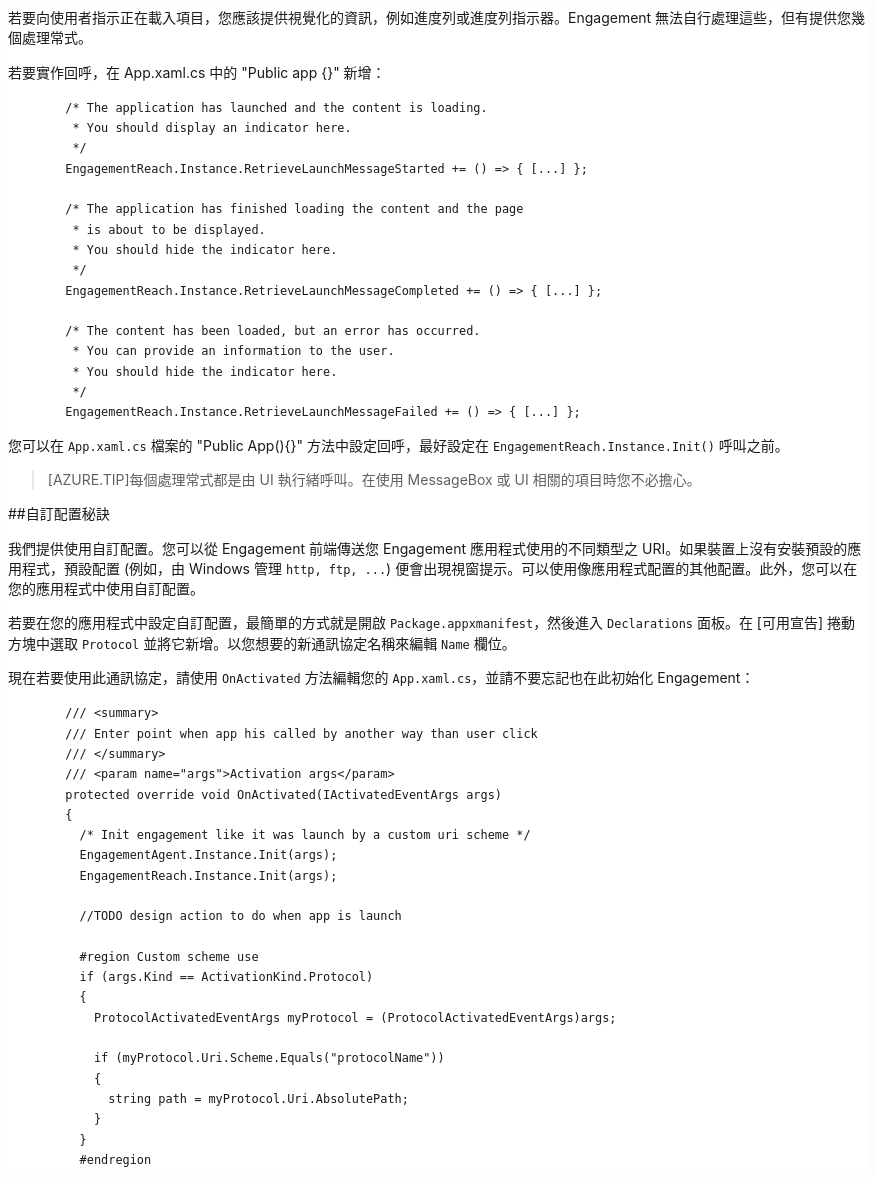 若要向使用者指示正在載入項目，您應該提供視覺化的資訊，例如進度列或進度列指示器。Engagement 無法自行處理這些，但有提供您幾個處理常式。

若要實作回呼，在 App.xaml.cs 中的 "Public app {}" 新增：

			/* The application has launched and the content is loading.
			 * You should display an indicator here.
			 */
			EngagementReach.Instance.RetrieveLaunchMessageStarted += () => { [...] };
			
			/* The application has finished loading the content and the page
			 * is about to be displayed.
			 * You should hide the indicator here.
			 */
			EngagementReach.Instance.RetrieveLaunchMessageCompleted += () => { [...] };
			
			/* The content has been loaded, but an error has occurred.
			 * You can provide an information to the user.
			 * You should hide the indicator here.
			 */
			EngagementReach.Instance.RetrieveLaunchMessageFailed += () => { [...] };

您可以在 `App.xaml.cs` 檔案的 "Public App(){}" 方法中設定回呼，最好設定在 `EngagementReach.Instance.Init()` 呼叫之前。

> [AZURE.TIP]每個處理常式都是由 UI 執行緒呼叫。在使用 MessageBox 或 UI 相關的項目時您不必擔心。

##自訂配置秘訣

我們提供使用自訂配置。您可以從 Engagement 前端傳送您 Engagement 應用程式使用的不同類型之 URI。如果裝置上沒有安裝預設的應用程式，預設配置 (例如，由 Windows 管理 `http, ftp, ...`) 便會出現視窗提示。可以使用像應用程式配置的其他配置。此外，您可以在您的應用程式中使用自訂配置。

若要在您的應用程式中設定自訂配置，最簡單的方式就是開啟 `Package.appxmanifest`，然後進入 `Declarations` 面板。在 [可用宣告] 捲動方塊中選取 `Protocol` 並將它新增。以您想要的新通訊協定名稱來編輯 `Name` 欄位。

現在若要使用此通訊協定，請使用 `OnActivated` 方法編輯您的 `App.xaml.cs`，並請不要忘記也在此初始化 Engagement：

			/// <summary>
			/// Enter point when app his called by another way than user click
			/// </summary>
			/// <param name="args">Activation args</param>
			protected override void OnActivated(IActivatedEventArgs args)
			{
			  /* Init engagement like it was launch by a custom uri scheme */
			  EngagementAgent.Instance.Init(args);
			  EngagementReach.Instance.Init(args);
			
			  //TODO design action to do when app is launch
			
			  #region Custom scheme use
			  if (args.Kind == ActivationKind.Protocol)
			  {
			    ProtocolActivatedEventArgs myProtocol = (ProtocolActivatedEventArgs)args;
			
			    if (myProtocol.Uri.Scheme.Equals("protocolName"))
			    {
			      string path = myProtocol.Uri.AbsolutePath;
			    }
			  }
			  #endregion
 

